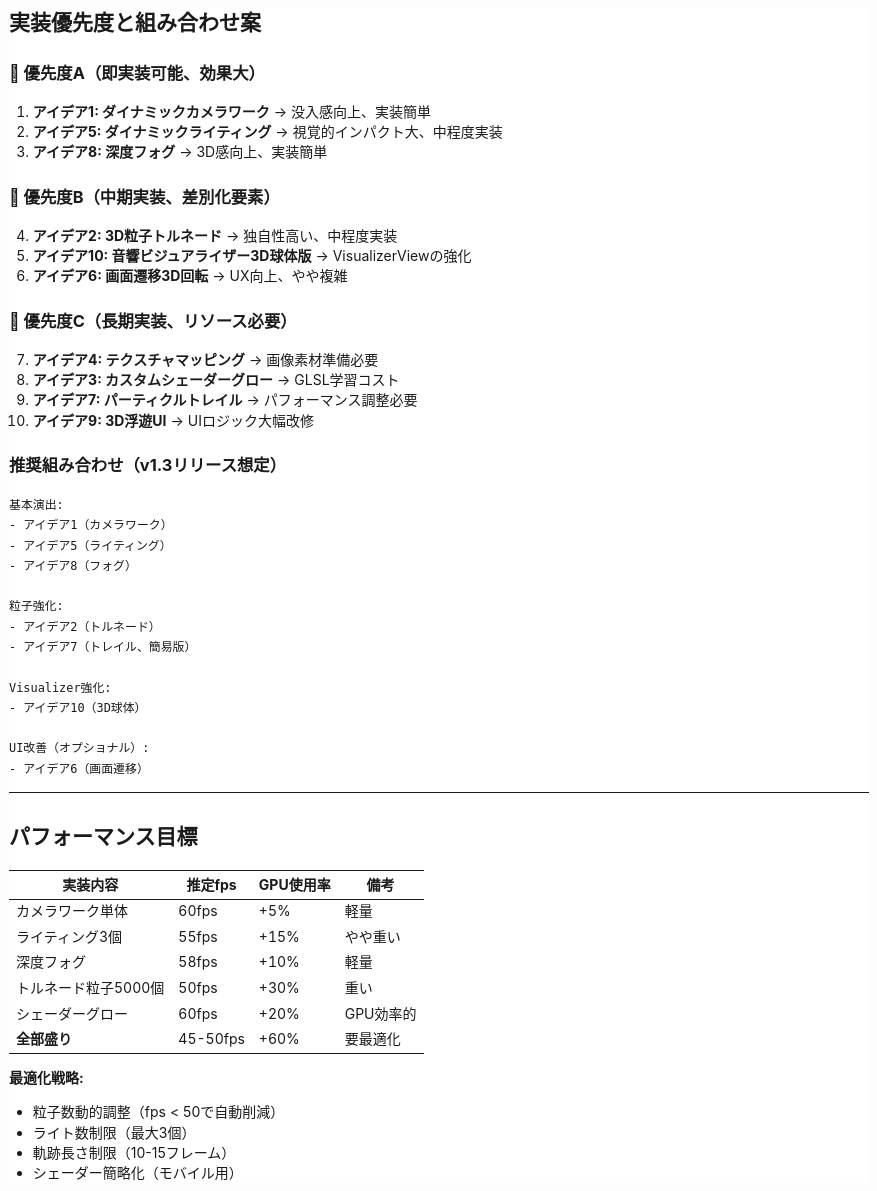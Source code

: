 ## 実装優先度と組み合わせ案

### 🥇 優先度A（即実装可能、効果大）
1. **アイデア1: ダイナミックカメラワーク** → 没入感向上、実装簡単
2. **アイデア5: ダイナミックライティング** → 視覚的インパクト大、中程度実装
3. **アイデア8: 深度フォグ** → 3D感向上、実装簡単

### 🥈 優先度B（中期実装、差別化要素）
4. **アイデア2: 3D粒子トルネード** → 独自性高い、中程度実装
5. **アイデア10: 音響ビジュアライザー3D球体版** → VisualizerViewの強化
6. **アイデア6: 画面遷移3D回転** → UX向上、やや複雑

### 🥉 優先度C（長期実装、リソース必要）
7. **アイデア4: テクスチャマッピング** → 画像素材準備必要
8. **アイデア3: カスタムシェーダーグロー** → GLSL学習コスト
9. **アイデア7: パーティクルトレイル** → パフォーマンス調整必要
10. **アイデア9: 3D浮遊UI** → UIロジック大幅改修

### 推奨組み合わせ（v1.3リリース想定）
```
基本演出:
- アイデア1（カメラワーク）
- アイデア5（ライティング）
- アイデア8（フォグ）

粒子強化:
- アイデア2（トルネード）
- アイデア7（トレイル、簡易版）

Visualizer強化:
- アイデア10（3D球体）

UI改善（オプショナル）:
- アイデア6（画面遷移）
```

---

## パフォーマンス目標

| 実装内容 | 推定fps | GPU使用率 | 備考 |
|---------|---------|----------|------|
| カメラワーク単体 | 60fps | +5% | 軽量 |
| ライティング3個 | 55fps | +15% | やや重い |
| 深度フォグ | 58fps | +10% | 軽量 |
| トルネード粒子5000個 | 50fps | +30% | 重い |
| シェーダーグロー | 60fps | +20% | GPU効率的 |
| **全部盛り** | 45-50fps | +60% | 要最適化 |

**最適化戦略:**
- 粒子数動的調整（fps < 50で自動削減）
- ライト数制限（最大3個）
- 軌跡長さ制限（10-15フレーム）
- シェーダー簡略化（モバイル用）
